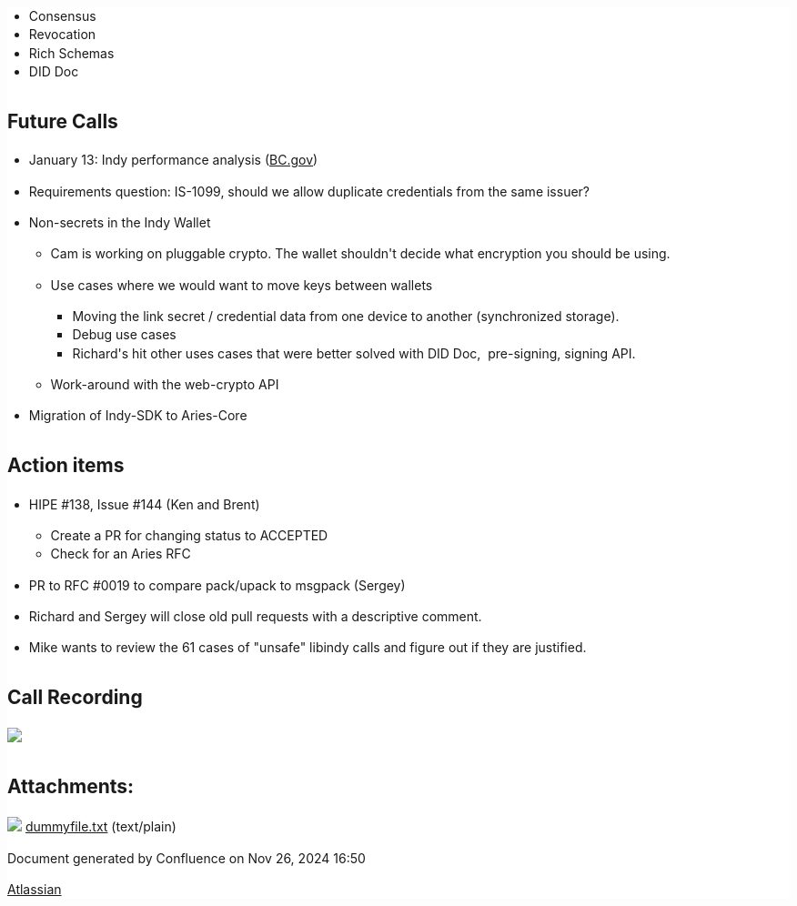   - Consensus
  - Revocation
  - Rich Schemas
  - DID Doc

## Future Calls

- January 13: Indy performance analysis ([BC.gov](http://BC.gov))
- Requirements question: IS-1099, should we allow duplicate credentials from the same issuer?
- Non-secrets in the Indy Wallet
  
  - Cam is working on pluggable crypto. The wallet shouldn't decide what encryption you should be using.
  - Use cases where we would want to move keys between wallets
    
    - Moving the link secret / credential data from one device to another (synchronized storage).
    - Debug use cases
    - Richard's hit other uses cases that were better solved with DID Doc,  pre-signing, signing API.
  - Work-around with the web-crypto API
- Migration of Indy-SDK to Aries-Core

## Action items

- HIPE #138, Issue #144 (Ken and Brent)
  
  - Create a PR for changing status to ACCEPTED
  - Check for an Aries RFC
- PR to RFC #0019 to compare pack/upack to msgpack (Sergey)
- Richard and Sergey will close old pull requests with a descriptive comment.
- Mike wants to review the 61 cases of "unsafe" libindy calls and figure out if they are justified.

## Call Recording

![](plugins/servlet/confluence/placeholder/unknown-attachment)

## Attachments:

![](images/icons/bullet_blue.gif) [dummyfile.txt](attachments/19464333/19464337.txt) (text/plain)

Document generated by Confluence on Nov 26, 2024 16:50

[Atlassian](http://www.atlassian.com/)
